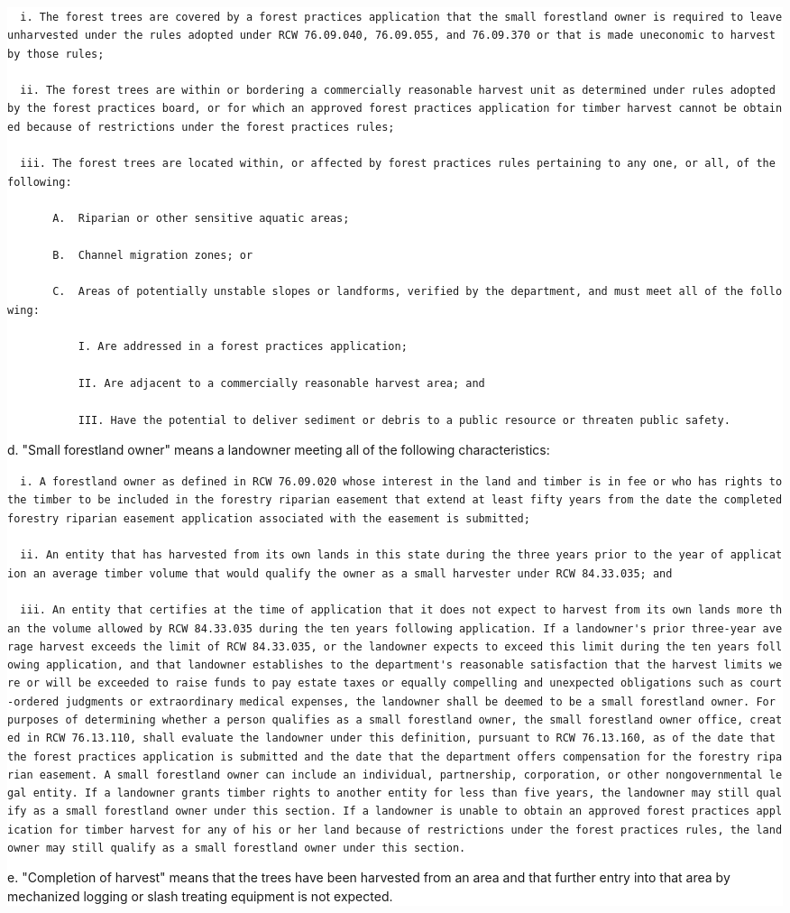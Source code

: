       i. The forest trees are covered by a forest practices application that the small forestland owner is required to leave unharvested under the rules adopted under RCW 76.09.040, 76.09.055, and 76.09.370 or that is made uneconomic to harvest by those rules;

      ii. The forest trees are within or bordering a commercially reasonable harvest unit as determined under rules adopted by the forest practices board, or for which an approved forest practices application for timber harvest cannot be obtained because of restrictions under the forest practices rules;

      iii. The forest trees are located within, or affected by forest practices rules pertaining to any one, or all, of the following:

           A.  Riparian or other sensitive aquatic areas;

           B.  Channel migration zones; or

           C.  Areas of potentially unstable slopes or landforms, verified by the department, and must meet all of the following:

               I. Are addressed in a forest practices application;

               II. Are adjacent to a commercially reasonable harvest area; and

               III. Have the potential to deliver sediment or debris to a public resource or threaten public safety.

   d. "Small forestland owner" means a landowner meeting all of the following characteristics:

      i. A forestland owner as defined in RCW 76.09.020 whose interest in the land and timber is in fee or who has rights to the timber to be included in the forestry riparian easement that extend at least fifty years from the date the completed forestry riparian easement application associated with the easement is submitted;

      ii. An entity that has harvested from its own lands in this state during the three years prior to the year of application an average timber volume that would qualify the owner as a small harvester under RCW 84.33.035; and

      iii. An entity that certifies at the time of application that it does not expect to harvest from its own lands more than the volume allowed by RCW 84.33.035 during the ten years following application. If a landowner's prior three-year average harvest exceeds the limit of RCW 84.33.035, or the landowner expects to exceed this limit during the ten years following application, and that landowner establishes to the department's reasonable satisfaction that the harvest limits were or will be exceeded to raise funds to pay estate taxes or equally compelling and unexpected obligations such as court-ordered judgments or extraordinary medical expenses, the landowner shall be deemed to be a small forestland owner. For purposes of determining whether a person qualifies as a small forestland owner, the small forestland owner office, created in RCW 76.13.110, shall evaluate the landowner under this definition, pursuant to RCW 76.13.160, as of the date that the forest practices application is submitted and the date that the department offers compensation for the forestry riparian easement. A small forestland owner can include an individual, partnership, corporation, or other nongovernmental legal entity. If a landowner grants timber rights to another entity for less than five years, the landowner may still qualify as a small forestland owner under this section. If a landowner is unable to obtain an approved forest practices application for timber harvest for any of his or her land because of restrictions under the forest practices rules, the landowner may still qualify as a small forestland owner under this section.

   e. "Completion of harvest" means that the trees have been harvested from an area and that further entry into that area by mechanized logging or slash treating equipment is not expected.
